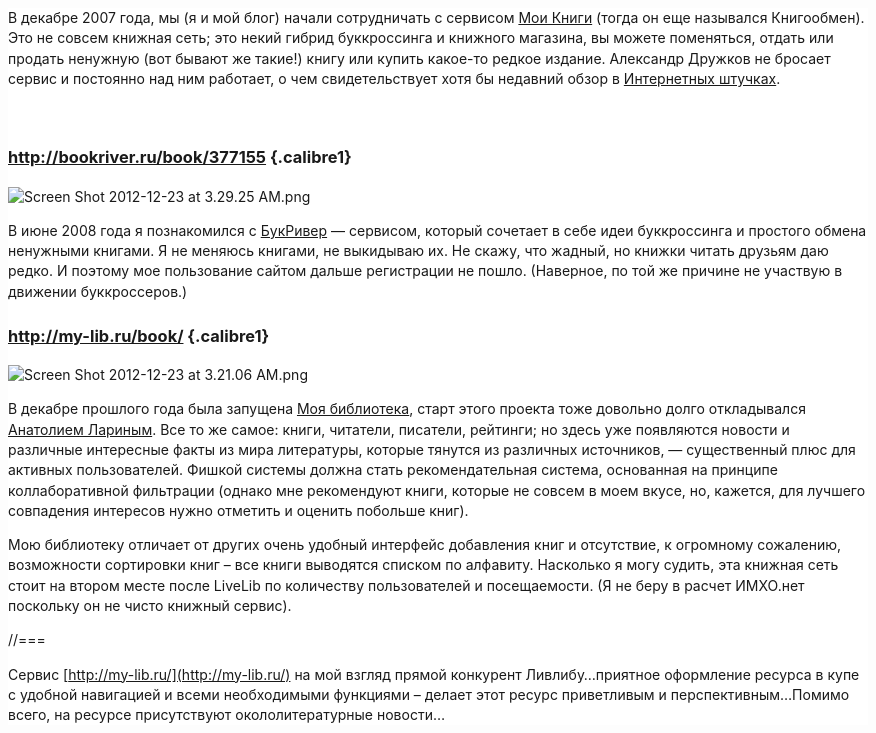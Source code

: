 В декабре 2007 года, мы (я и мой блог) начали сотрудничать с сервисом
[Мои Книги](http://moiknigi.com/) (тогда он еще назывался Книгообмен).
Это не совсем книжная сеть; это некий гибрид буккроссинга и книжного
магазина, вы можете поменяться, отдать или продать ненужную (вот бывают
же такие!) книгу или купить какое-то редкое издание. Александр Дружков
не бросает сервис и постоянно над ним работает, о чем свидетельствует
хотя бы недавний обзор в [Интернетных
штучках](http://internetno.net/2008/09/08/moiknigi).

 

### http://bookriver.ru/book/377155 {.calibre1}

![Screen Shot 2012-12-23 at 3.29.25
AM.png](images/Screen%20Shot%202012-12-23%20at%203.29.25%20AM.png)

В июне 2008 года я познакомился с [БукРивер](http://bookriver.ru/) —
сервисом, который сочетает в себе идеи буккроссинга и простого обмена
ненужными книгами. Я не меняюсь книгами, не выкидываю их. Не скажу, что
жадный, но книжки читать друзьям даю редко. И поэтому мое пользование
сайтом дальше регистрации не пошло. (Наверное, по той же причине не
участвую в движении буккроссеров.)

### http://my-lib.ru/book/ {.calibre1}

![Screen Shot 2012-12-23 at 3.21.06
AM.png](images/Screen%20Shot%202012-12-23%20at%203.21.06%20AM.png)

В декабре прошлого года была запущена [Моя
библиотека](http://my-lib.ru/), старт этого проекта тоже довольно долго
откладывался [Анатолием Лариным](http:/). Все то же самое: книги,
читатели, писатели, рейтинги; но здесь уже появляются новости и
различные интересные факты из мира литературы, которые тянутся из
различных источников, — существенный плюс для активных пользователей.
Фишкой системы должна стать рекомендательная система, основанная на
принципе коллаборативной фильтрации (однако мне рекомендуют книги,
которые не совсем в моем вкусе, но, кажется, для лучшего совпадения
интересов нужно отметить и оценить побольше книг).

Мою библиотеку отличает от других очень удобный интерфейс добавления
книг и отсутствие, к огромному сожалению, возможности сортировки книг –
все книги выводятся списком по алфавиту. Насколько я могу судить, эта
книжная сеть стоит на втором месте после LiveLib по количеству
пользователей и посещаемости. (Я не беру в расчет ИМХО.нет поскольку он
не чисто книжный сервис).

//===

Сервис [http://my-lib.ru/](http://my-lib.ru/) на мой взгляд прямой
конкурент Ливлибу…приятное оформление ресурса в купе с удобной
навигацией и всеми необходимыми функциями – делает этот ресурс
приветливым и перспективным…Помимо всего, на ресурсе присутствуют
окололитературные новости…
